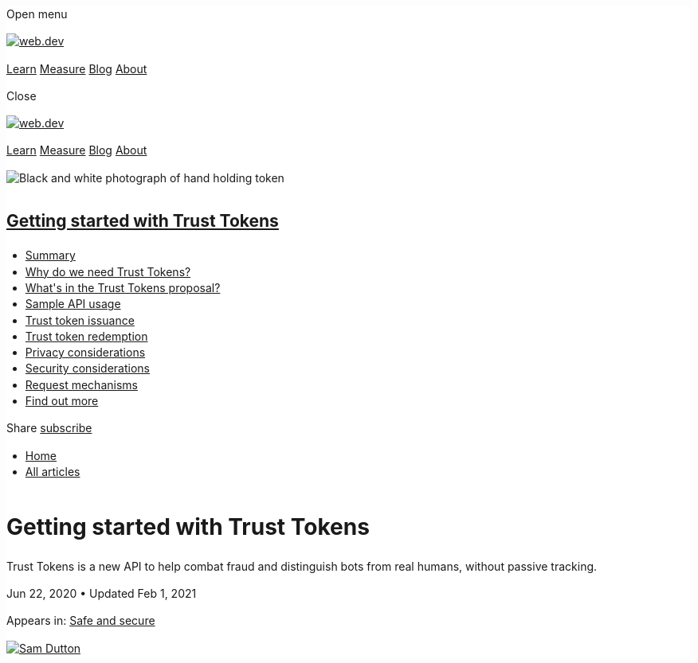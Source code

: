 <span class="w-tooltip w-tooltip--left">Open menu</span>

<a href="/" class="header-default__logo-link gc-analytics-event"><img src="/images/lockup.svg" alt="web.dev" class="header-default__logo" width="125" height="30" /></a>

<a href="/learn/" class="header-default__link gc-analytics-event">Learn</a> <a href="/measure/" class="header-default__link gc-analytics-event">Measure</a> <a href="/blog/" class="header-default__link gc-analytics-event">Blog</a> <a href="/about/" class="header-default__link gc-analytics-event">About</a>

<span class="w-tooltip">Close</span>

<a href="/" class="gc-analytics-event"><img src="/images/lockup.svg" alt="web.dev" class="drawer-default__logo" width="125" height="30" /></a>

<a href="/learn/" class="drawer-default__link gc-analytics-event">Learn</a> <a href="/measure/" class="drawer-default__link gc-analytics-event">Measure</a> <a href="/blog/" class="drawer-default__link gc-analytics-event">Blog</a> <a href="/about/" class="drawer-default__link gc-analytics-event">About</a>

<img src="https://web-dev.imgix.net/image/admin/okxi2ttRG3h1Z4F3cylI.jpg?auto=format" alt="Black and white photograph of hand holding token" class="w-hero w-hero--cover" sizes="100vw" srcset="https://web-dev.imgix.net/image/admin/okxi2ttRG3h1Z4F3cylI.jpg?auto=format&amp;w=200 200w,     https://web-dev.imgix.net/image/admin/okxi2ttRG3h1Z4F3cylI.jpg?auto=format&amp;w=228 228w,     https://web-dev.imgix.net/image/admin/okxi2ttRG3h1Z4F3cylI.jpg?auto=format&amp;w=260 260w,     https://web-dev.imgix.net/image/admin/okxi2ttRG3h1Z4F3cylI.jpg?auto=format&amp;w=296 296w,     https://web-dev.imgix.net/image/admin/okxi2ttRG3h1Z4F3cylI.jpg?auto=format&amp;w=338 338w,     https://web-dev.imgix.net/image/admin/okxi2ttRG3h1Z4F3cylI.jpg?auto=format&amp;w=385 385w,     https://web-dev.imgix.net/image/admin/okxi2ttRG3h1Z4F3cylI.jpg?auto=format&amp;w=439 439w,     https://web-dev.imgix.net/image/admin/okxi2ttRG3h1Z4F3cylI.jpg?auto=format&amp;w=500 500w,     https://web-dev.imgix.net/image/admin/okxi2ttRG3h1Z4F3cylI.jpg?auto=format&amp;w=571 571w,     https://web-dev.imgix.net/image/admin/okxi2ttRG3h1Z4F3cylI.jpg?auto=format&amp;w=650 650w,     https://web-dev.imgix.net/image/admin/okxi2ttRG3h1Z4F3cylI.jpg?auto=format&amp;w=741 741w,     https://web-dev.imgix.net/image/admin/okxi2ttRG3h1Z4F3cylI.jpg?auto=format&amp;w=845 845w,     https://web-dev.imgix.net/image/admin/okxi2ttRG3h1Z4F3cylI.jpg?auto=format&amp;w=964 964w,     https://web-dev.imgix.net/image/admin/okxi2ttRG3h1Z4F3cylI.jpg?auto=format&amp;w=1098 1098w,     https://web-dev.imgix.net/image/admin/okxi2ttRG3h1Z4F3cylI.jpg?auto=format&amp;w=1252 1252w,     https://web-dev.imgix.net/image/admin/okxi2ttRG3h1Z4F3cylI.jpg?auto=format&amp;w=1428 1428w,     https://web-dev.imgix.net/image/admin/okxi2ttRG3h1Z4F3cylI.jpg?auto=format&amp;w=1600 1600w" width="1600" height="480" />

## <a href="#getting-started-with-trust-tokens" class="w-toc__header--link">Getting started with Trust Tokens</a>

- [Summary](#summary)
- [Why do we need Trust Tokens?](#why-do-we-need-trust-tokens)
- [What's in the Trust Tokens proposal?](#what's-in-the-trust-tokens-proposal)
- [Sample API usage](#sample-api-usage)
- [Trust token issuance](#trust-token-issuance)
- [Trust token redemption](#trust-token-redemption)
- [Privacy considerations](#privacy-considerations)
- [Security considerations](#security-considerations)
- [Request mechanisms](#request-mechanisms)
- [Find out more](#find-out-more)

Share <a href="/newsletter/" class="w-actions__fab w-actions__fab--subscribe gc-analytics-event"><span>subscribe</span></a>

- <a href="/" class="w-breadcrumbs__link w-breadcrumbs__link--left-justify gc-analytics-event">Home</a>
- <a href="/blog" class="w-breadcrumbs__link gc-analytics-event">All articles</a>

# Getting started with Trust Tokens

Trust Tokens is a new API to help combat fraud and distinguish bots from real humans, without passive tracking.

Jun 22, 2020 <span class="w-author__separator">•</span> Updated Feb 1, 2021

<span class="w-post-signpost__title">Appears in:</span> <a href="/secure" class="w-post-signpost__link">Safe and secure</a>

[<img src="https://web-dev.imgix.net/image/admin/wPss4TJX9IJ1CJza7iFY.jpg?auto=format&amp;fit=crop&amp;h=64&amp;w=64" alt="Sam Dutton" class="w-author__image" sizes="(min-width: 64px) 64px, calc(100vw - 48px)" srcset="https://web-dev.imgix.net/image/admin/wPss4TJX9IJ1CJza7iFY.jpg?fit=crop&amp;h=64&amp;w=64&amp;auto=format&amp;dpr=1&amp;q=75 1x,     https://web-dev.imgix.net/image/admin/wPss4TJX9IJ1CJza7iFY.jpg?fit=crop&amp;h=64&amp;w=64&amp;auto=format&amp;dpr=2&amp;q=50 2x,     https://web-dev.imgix.net/image/admin/wPss4TJX9IJ1CJza7iFY.jpg?fit=crop&amp;h=64&amp;w=64&amp;auto=format&amp;dpr=3&amp;q=35 3x,     https://web-dev.imgix.net/image/admin/wPss4TJX9IJ1CJza7iFY.jpg?fit=crop&amp;h=64&amp;w=64&amp;auto=format&amp;dpr=4&amp;q=23 4x,     https://web-dev.imgix.net/image/admin/wPss4TJX9IJ1CJza7iFY.jpg?fit=crop&amp;h=64&amp;w=64&amp;auto=format&amp;dpr=5&amp;q=20 5x" width="64" height="64" />](/authors/samdutton/)
